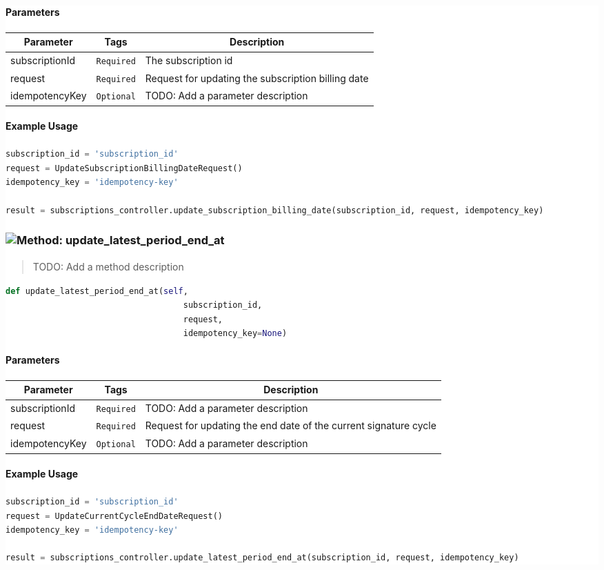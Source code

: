 #### Parameters

| Parameter | Tags | Description |
|-----------|------|-------------|
| subscriptionId |  ``` Required ```  | The subscription id |
| request |  ``` Required ```  | Request for updating the subscription billing date |
| idempotencyKey |  ``` Optional ```  | TODO: Add a parameter description |



#### Example Usage

```python
subscription_id = 'subscription_id'
request = UpdateSubscriptionBillingDateRequest()
idempotency_key = 'idempotency-key'

result = subscriptions_controller.update_subscription_billing_date(subscription_id, request, idempotency_key)

```


### <a name="update_latest_period_end_at"></a>![Method: ](https://apidocs.io/img/method.png ".SubscriptionsController.update_latest_period_end_at") update_latest_period_end_at

> TODO: Add a method description

```python
def update_latest_period_end_at(self,
                                    subscription_id,
                                    request,
                                    idempotency_key=None)
```

#### Parameters

| Parameter | Tags | Description |
|-----------|------|-------------|
| subscriptionId |  ``` Required ```  | TODO: Add a parameter description |
| request |  ``` Required ```  | Request for updating the end date of the current signature cycle |
| idempotencyKey |  ``` Optional ```  | TODO: Add a parameter description |



#### Example Usage

```python
subscription_id = 'subscription_id'
request = UpdateCurrentCycleEndDateRequest()
idempotency_key = 'idempotency-key'

result = subscriptions_controller.update_latest_period_end_at(subscription_id, request, idempotency_key)

```
